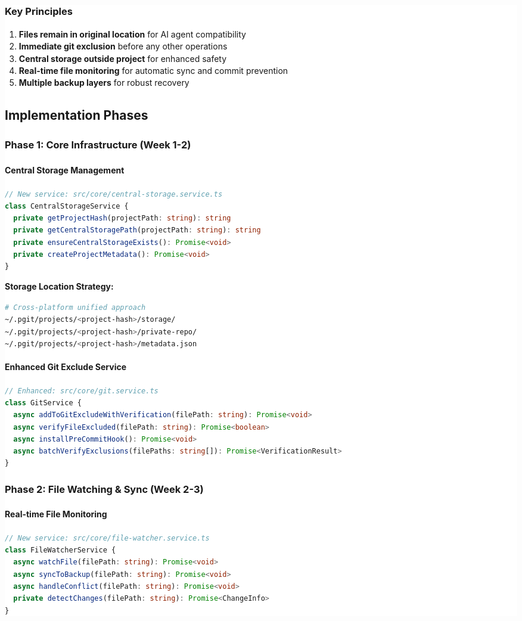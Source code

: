 ### Key Principles

1. **Files remain in original location** for AI agent compatibility
2. **Immediate git exclusion** before any other operations
3. **Central storage outside project** for enhanced safety
4. **Real-time file monitoring** for automatic sync and commit prevention
5. **Multiple backup layers** for robust recovery

## Implementation Phases

### Phase 1: Core Infrastructure (Week 1-2)

#### Central Storage Management
```typescript
// New service: src/core/central-storage.service.ts
class CentralStorageService {
  private getProjectHash(projectPath: string): string
  private getCentralStoragePath(projectPath: string): string
  private ensureCentralStorageExists(): Promise<void>
  private createProjectMetadata(): Promise<void>
}
```

**Storage Location Strategy:**
```bash
# Cross-platform unified approach
~/.pgit/projects/<project-hash>/storage/
~/.pgit/projects/<project-hash>/private-repo/
~/.pgit/projects/<project-hash>/metadata.json
```

#### Enhanced Git Exclude Service
```typescript
// Enhanced: src/core/git.service.ts
class GitService {
  async addToGitExcludeWithVerification(filePath: string): Promise<void>
  async verifyFileExcluded(filePath: string): Promise<boolean>
  async installPreCommitHook(): Promise<void>
  async batchVerifyExclusions(filePaths: string[]): Promise<VerificationResult>
}
```

### Phase 2: File Watching & Sync (Week 2-3)

#### Real-time File Monitoring
```typescript
// New service: src/core/file-watcher.service.ts
class FileWatcherService {
  async watchFile(filePath: string): Promise<void>
  async syncToBackup(filePath: string): Promise<void>
  async handleConflict(filePath: string): Promise<void>
  private detectChanges(filePath: string): Promise<ChangeInfo>
}
```
